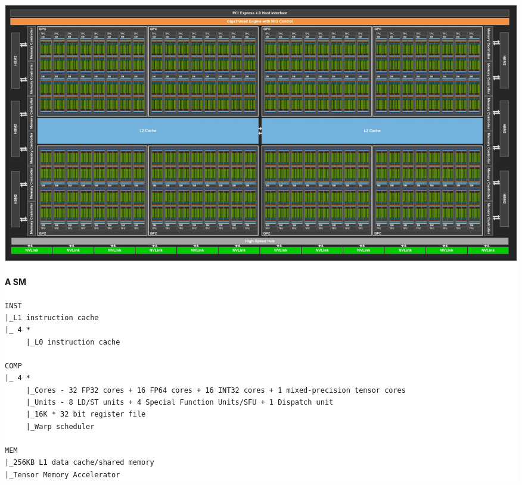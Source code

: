![alt text](images/gpu2.png)


#### A SM
```
INST
|_L1 instruction cache
|_ 4 *
     |_L0 instruction cache

COMP
|_ 4 *
     |_Cores - 32 FP32 cores + 16 FP64 cores + 16 INT32 cores + 1 mixed-precision tensor cores
     |_Units - 8 LD/ST units + 4 Special Function Units/SFU + 1 Dispatch unit
     |_16K * 32 bit register file
     |_Warp scheduler

MEM
|_256KB L1 data cache/shared memory
|_Tensor Memory Accelerator
```